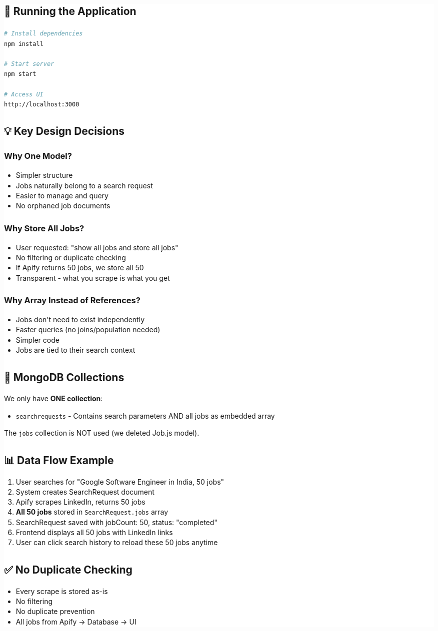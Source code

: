 ## 🚦 Running the Application

```bash
# Install dependencies
npm install

# Start server
npm start

# Access UI
http://localhost:3000
```

## 💡 Key Design Decisions

### Why One Model?

- Simpler structure
- Jobs naturally belong to a search request
- Easier to manage and query
- No orphaned job documents

### Why Store All Jobs?

- User requested: "show all jobs and store all jobs"
- No filtering or duplicate checking
- If Apify returns 50 jobs, we store all 50
- Transparent - what you scrape is what you get

### Why Array Instead of References?

- Jobs don't need to exist independently
- Faster queries (no joins/population needed)
- Simpler code
- Jobs are tied to their search context

## 🔧 MongoDB Collections

We only have **ONE collection**:

- `searchrequests` - Contains search parameters AND all jobs as embedded array

The `jobs` collection is NOT used (we deleted Job.js model).

## 📊 Data Flow Example

1. User searches for "Google Software Engineer in India, 50 jobs"
2. System creates SearchRequest document
3. Apify scrapes LinkedIn, returns 50 jobs
4. **All 50 jobs** stored in `SearchRequest.jobs` array
5. SearchRequest saved with jobCount: 50, status: "completed"
6. Frontend displays all 50 jobs with LinkedIn links
7. User can click search history to reload these 50 jobs anytime

## ✅ No Duplicate Checking

- Every scrape is stored as-is
- No filtering
- No duplicate prevention
- All jobs from Apify → Database → UI
